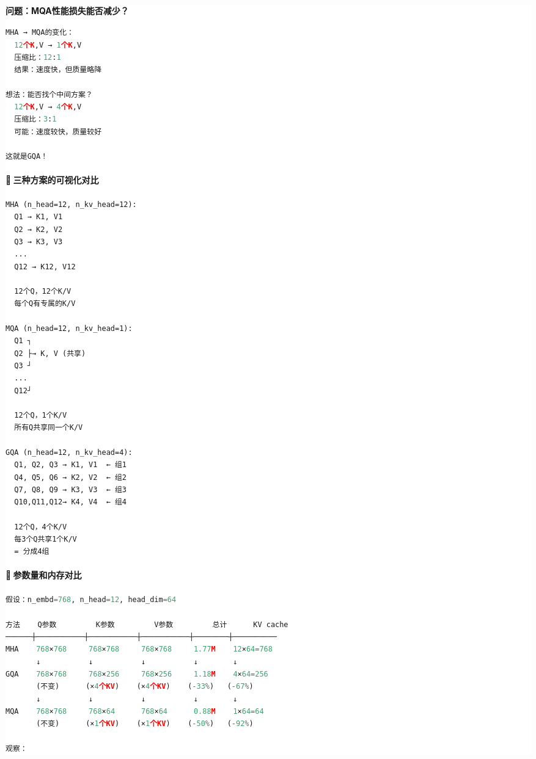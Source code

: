 **问题：MQA性能损失能否减少？**

```python
MHA → MQA的变化：
  12个K,V → 1个K,V
  压缩比：12:1
  结果：速度快，但质量略降
  
想法：能否找个中间方案？
  12个K,V → 4个K,V  
  压缩比：3:1
  可能：速度较快，质量较好
  
这就是GQA！
```

#### 🎨 三种方案的可视化对比

```
MHA (n_head=12, n_kv_head=12):
  Q1 → K1, V1
  Q2 → K2, V2  
  Q3 → K3, V3
  ...
  Q12 → K12, V12
  
  12个Q，12个K/V
  每个Q有专属的K/V
  
MQA (n_head=12, n_kv_head=1):
  Q1 ┐
  Q2 ├→ K, V (共享)
  Q3 ┘
  ...
  Q12┘
  
  12个Q，1个K/V
  所有Q共享同一个K/V
  
GQA (n_head=12, n_kv_head=4):
  Q1, Q2, Q3 → K1, V1  ← 组1
  Q4, Q5, Q6 → K2, V2  ← 组2
  Q7, Q8, Q9 → K3, V3  ← 组3
  Q10,Q11,Q12→ K4, V4  ← 组4
  
  12个Q，4个K/V
  每3个Q共享1个K/V
  = 分成4组
```

#### 🔢 参数量和内存对比

```python
假设：n_embd=768, n_head=12, head_dim=64

方法    Q参数         K参数         V参数         总计      KV cache
──────┼───────────┼───────────┼───────────┼────────┼──────────
MHA    768×768     768×768     768×768     1.77M    12×64=768
       ↓           ↓           ↓           ↓        ↓
GQA    768×768     768×256     768×256     1.18M    4×64=256
       (不变)      (×4个KV)    (×4个KV)    (-33%)   (-67%)
       ↓           ↓           ↓           ↓        ↓  
MQA    768×768     768×64      768×64      0.88M    1×64=64
       (不变)      (×1个KV)    (×1个KV)    (-50%)   (-92%)

观察：
```